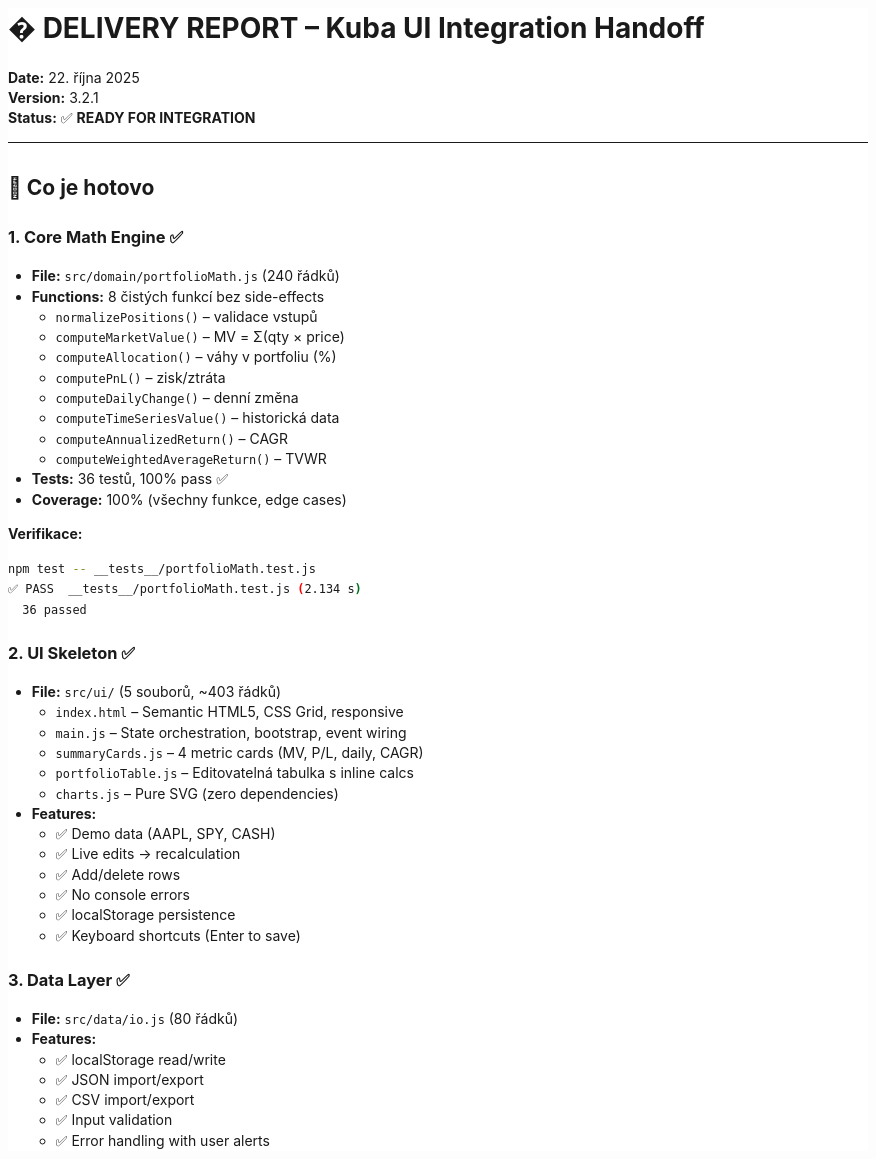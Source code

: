 # � DELIVERY REPORT – Kuba UI Integration Handoff

**Date:** 22. října 2025  
**Version:** 3.2.1  
**Status:** ✅ **READY FOR INTEGRATION**

---

## 🎯 Co je hotovo

### 1. Core Math Engine ✅
- **File:** `src/domain/portfolioMath.js` (240 řádků)
- **Functions:** 8 čistých funkcí bez side-effects
  - `normalizePositions()` – validace vstupů
  - `computeMarketValue()` – MV = Σ(qty × price)
  - `computeAllocation()` – váhy v portfoliu (%)
  - `computePnL()` – zisk/ztráta
  - `computeDailyChange()` – denní změna
  - `computeTimeSeriesValue()` – historická data
  - `computeAnnualizedReturn()` – CAGR
  - `computeWeightedAverageReturn()` – TVWR
- **Tests:** 36 testů, 100% pass ✅
- **Coverage:** 100% (všechny funkce, edge cases)

**Verifikace:**
```bash
npm test -- __tests__/portfolioMath.test.js
✅ PASS  __tests__/portfolioMath.test.js (2.134 s)
  36 passed
```

### 2. UI Skeleton ✅
- **File:** `src/ui/` (5 souborů, ~403 řádků)
  - `index.html` – Semantic HTML5, CSS Grid, responsive
  - `main.js` – State orchestration, bootstrap, event wiring
  - `summaryCards.js` – 4 metric cards (MV, P/L, daily, CAGR)
  - `portfolioTable.js` – Editovatelná tabulka s inline calcs
  - `charts.js` – Pure SVG (zero dependencies)
- **Features:**
  - ✅ Demo data (AAPL, SPY, CASH)
  - ✅ Live edits → recalculation
  - ✅ Add/delete rows
  - ✅ No console errors
  - ✅ localStorage persistence
  - ✅ Keyboard shortcuts (Enter to save)

### 3. Data Layer ✅
- **File:** `src/data/io.js` (80 řádků)
- **Features:**
  - ✅ localStorage read/write
  - ✅ JSON import/export
  - ✅ CSV import/export
  - ✅ Input validation
  - ✅ Error handling with user alerts
